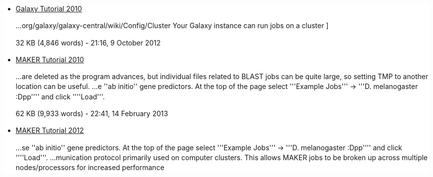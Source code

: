   </div>

- <div class="mw-search-result-heading">

  [Galaxy Tutorial
  2010](/wiki/Galaxy_Tutorial_2010 "Galaxy Tutorial 2010")

  </div>

  <div class="searchresult">

  ...org/galaxy/galaxy-central/wiki/Config/Cluster Your Galaxy instance
  can run <span class="searchmatch">jobs</span> on a cluster \]

  </div>

  <div class="mw-search-result-data">

  32 KB (4,846 words) - 21:16, 9 October 2012

  </div>

- <div class="mw-search-result-heading">

  [MAKER Tutorial 2010](/wiki/MAKER_Tutorial_2010 "MAKER Tutorial 2010")

  </div>

  <div class="searchresult">

  ...are deleted as the program advances, but individual files related
  to BLAST <span class="searchmatch">jobs</span> can be quite large, so
  setting TMP to another location can be useful. ...e ''ab initio'' gene
  predictors. At the top of the page select '''Example
  <span class="searchmatch">Jobs</span>''' &rarr; '''D. melanogaster
  :Dpp'''' and click ''''Load'''.

  </div>

  <div class="mw-search-result-data">

  62 KB (9,933 words) - 22:41, 14 February 2013

  </div>

- <div class="mw-search-result-heading">

  [MAKER Tutorial 2012](/wiki/MAKER_Tutorial_2012 "MAKER Tutorial 2012")

  </div>

  <div class="searchresult">

  ...se ''ab initio'' gene predictors. At the top of the page select
  '''Example <span class="searchmatch">Jobs</span>''' &rarr; '''D.
  melanogaster :Dpp'''' and click ''''Load'''. ...munication protocol
  primarily used on computer clusters. This allows MAKER
  <span class="searchmatch">jobs</span> to be broken up across multiple
  nodes/processors for increased performance

  </div>
